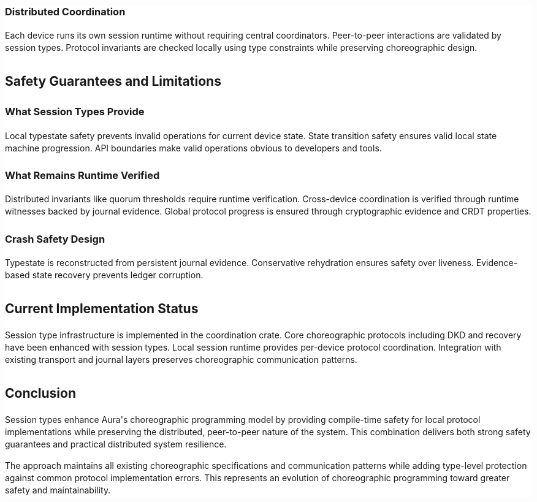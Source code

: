 ### Distributed Coordination

Each device runs its own session runtime without requiring central coordinators. Peer-to-peer interactions are validated by session types. Protocol invariants are checked locally using type constraints while preserving choreographic design.

## Safety Guarantees and Limitations

### What Session Types Provide

Local typestate safety prevents invalid operations for current device state. State transition safety ensures valid local state machine progression. API boundaries make valid operations obvious to developers and tools.

### What Remains Runtime Verified

Distributed invariants like quorum thresholds require runtime verification. Cross-device coordination is verified through runtime witnesses backed by journal evidence. Global protocol progress is ensured through cryptographic evidence and CRDT properties.

### Crash Safety Design

Typestate is reconstructed from persistent journal evidence. Conservative rehydration ensures safety over liveness. Evidence-based state recovery prevents ledger corruption.

## Current Implementation Status

Session type infrastructure is implemented in the coordination crate. Core choreographic protocols including DKD and recovery have been enhanced with session types. Local session runtime provides per-device protocol coordination. Integration with existing transport and journal layers preserves choreographic communication patterns.

## Conclusion

Session types enhance Aura's choreographic programming model by providing compile-time safety for local protocol implementations while preserving the distributed, peer-to-peer nature of the system. This combination delivers both strong safety guarantees and practical distributed system resilience.

The approach maintains all existing choreographic specifications and communication patterns while adding type-level protection against common protocol implementation errors. This represents an evolution of choreographic programming toward greater safety and maintainability.
